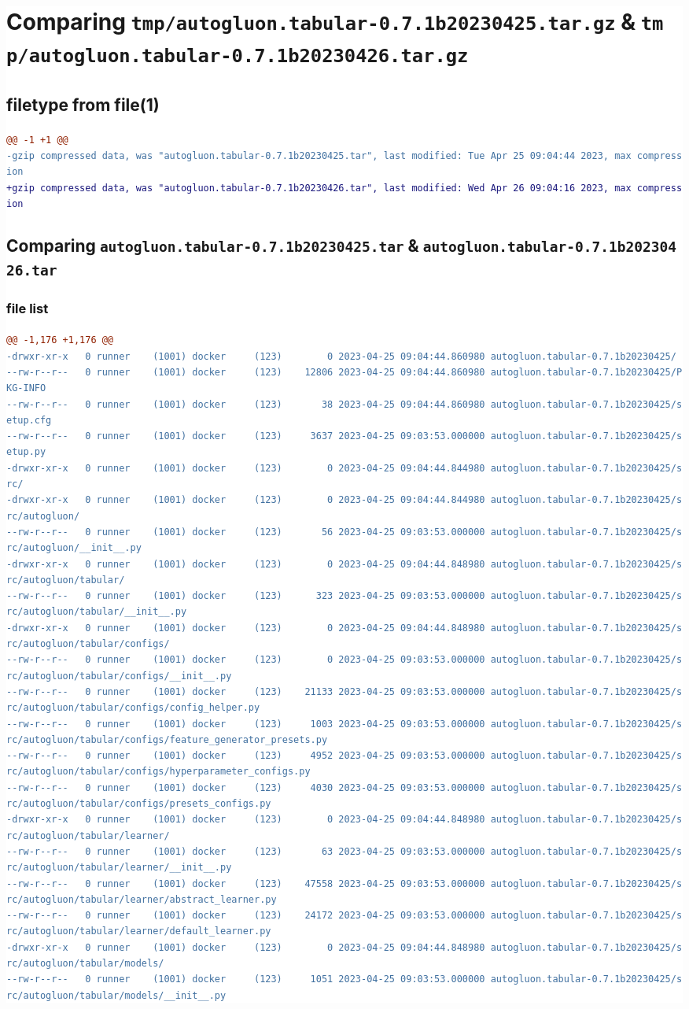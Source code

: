 # Comparing `tmp/autogluon.tabular-0.7.1b20230425.tar.gz` & `tmp/autogluon.tabular-0.7.1b20230426.tar.gz`

## filetype from file(1)

```diff
@@ -1 +1 @@
-gzip compressed data, was "autogluon.tabular-0.7.1b20230425.tar", last modified: Tue Apr 25 09:04:44 2023, max compression
+gzip compressed data, was "autogluon.tabular-0.7.1b20230426.tar", last modified: Wed Apr 26 09:04:16 2023, max compression
```

## Comparing `autogluon.tabular-0.7.1b20230425.tar` & `autogluon.tabular-0.7.1b20230426.tar`

### file list

```diff
@@ -1,176 +1,176 @@
-drwxr-xr-x   0 runner    (1001) docker     (123)        0 2023-04-25 09:04:44.860980 autogluon.tabular-0.7.1b20230425/
--rw-r--r--   0 runner    (1001) docker     (123)    12806 2023-04-25 09:04:44.860980 autogluon.tabular-0.7.1b20230425/PKG-INFO
--rw-r--r--   0 runner    (1001) docker     (123)       38 2023-04-25 09:04:44.860980 autogluon.tabular-0.7.1b20230425/setup.cfg
--rw-r--r--   0 runner    (1001) docker     (123)     3637 2023-04-25 09:03:53.000000 autogluon.tabular-0.7.1b20230425/setup.py
-drwxr-xr-x   0 runner    (1001) docker     (123)        0 2023-04-25 09:04:44.844980 autogluon.tabular-0.7.1b20230425/src/
-drwxr-xr-x   0 runner    (1001) docker     (123)        0 2023-04-25 09:04:44.844980 autogluon.tabular-0.7.1b20230425/src/autogluon/
--rw-r--r--   0 runner    (1001) docker     (123)       56 2023-04-25 09:03:53.000000 autogluon.tabular-0.7.1b20230425/src/autogluon/__init__.py
-drwxr-xr-x   0 runner    (1001) docker     (123)        0 2023-04-25 09:04:44.848980 autogluon.tabular-0.7.1b20230425/src/autogluon/tabular/
--rw-r--r--   0 runner    (1001) docker     (123)      323 2023-04-25 09:03:53.000000 autogluon.tabular-0.7.1b20230425/src/autogluon/tabular/__init__.py
-drwxr-xr-x   0 runner    (1001) docker     (123)        0 2023-04-25 09:04:44.848980 autogluon.tabular-0.7.1b20230425/src/autogluon/tabular/configs/
--rw-r--r--   0 runner    (1001) docker     (123)        0 2023-04-25 09:03:53.000000 autogluon.tabular-0.7.1b20230425/src/autogluon/tabular/configs/__init__.py
--rw-r--r--   0 runner    (1001) docker     (123)    21133 2023-04-25 09:03:53.000000 autogluon.tabular-0.7.1b20230425/src/autogluon/tabular/configs/config_helper.py
--rw-r--r--   0 runner    (1001) docker     (123)     1003 2023-04-25 09:03:53.000000 autogluon.tabular-0.7.1b20230425/src/autogluon/tabular/configs/feature_generator_presets.py
--rw-r--r--   0 runner    (1001) docker     (123)     4952 2023-04-25 09:03:53.000000 autogluon.tabular-0.7.1b20230425/src/autogluon/tabular/configs/hyperparameter_configs.py
--rw-r--r--   0 runner    (1001) docker     (123)     4030 2023-04-25 09:03:53.000000 autogluon.tabular-0.7.1b20230425/src/autogluon/tabular/configs/presets_configs.py
-drwxr-xr-x   0 runner    (1001) docker     (123)        0 2023-04-25 09:04:44.848980 autogluon.tabular-0.7.1b20230425/src/autogluon/tabular/learner/
--rw-r--r--   0 runner    (1001) docker     (123)       63 2023-04-25 09:03:53.000000 autogluon.tabular-0.7.1b20230425/src/autogluon/tabular/learner/__init__.py
--rw-r--r--   0 runner    (1001) docker     (123)    47558 2023-04-25 09:03:53.000000 autogluon.tabular-0.7.1b20230425/src/autogluon/tabular/learner/abstract_learner.py
--rw-r--r--   0 runner    (1001) docker     (123)    24172 2023-04-25 09:03:53.000000 autogluon.tabular-0.7.1b20230425/src/autogluon/tabular/learner/default_learner.py
-drwxr-xr-x   0 runner    (1001) docker     (123)        0 2023-04-25 09:04:44.848980 autogluon.tabular-0.7.1b20230425/src/autogluon/tabular/models/
--rw-r--r--   0 runner    (1001) docker     (123)     1051 2023-04-25 09:03:53.000000 autogluon.tabular-0.7.1b20230425/src/autogluon/tabular/models/__init__.py
```
